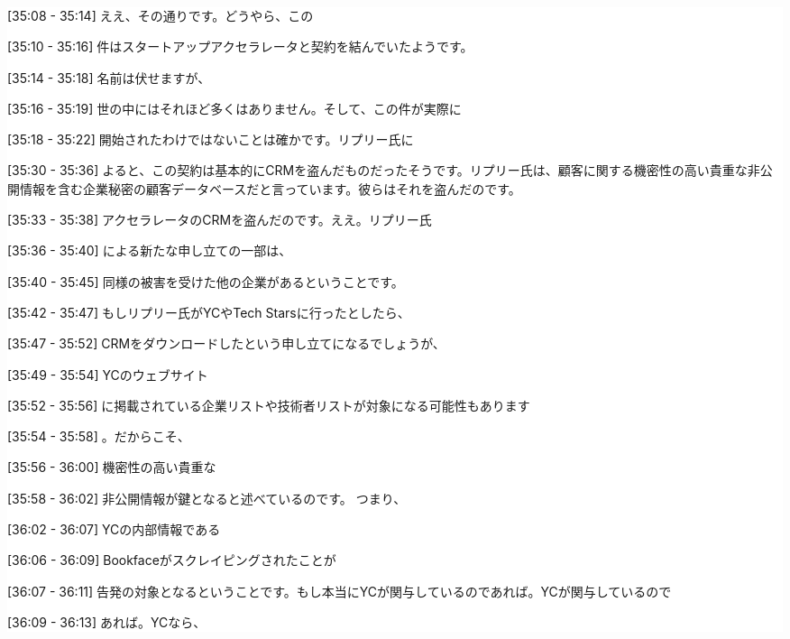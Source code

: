 [35:08 - 35:14]
ええ、その通りです。どうやら、この

[35:10 - 35:16]
件はスタートアップアクセラレータと契約を結んでいたようです。

[35:14 - 35:18]
名前は伏せますが、

[35:16 - 35:19]
世の中にはそれほど多くはありません。そして、この件が実際に

[35:18 - 35:22]
開始されたわけではないことは確かです。リプリー氏に

[35:30 - 35:36]
よると、この契約は基本的にCRMを盗んだものだったそうです。リプリー氏は、顧客に関する機密性の高い貴重な非公開情報を含む企業秘密の顧客データベースだと言っています。彼らはそれを盗んだのです。

[35:33 - 35:38]
アクセラレータのCRMを盗んだのです。ええ。リプリー氏

[35:36 - 35:40]
による新たな申し立ての一部は、

[35:40 - 35:45]
同様の被害を受けた他の企業があるということです。

[35:42 - 35:47]
もしリプリー氏がYCやTech Starsに行ったとしたら、

[35:47 - 35:52]
CRMをダウンロードしたという申し立てになるでしょうが、

[35:49 - 35:54]
YCのウェブサイト

[35:52 - 35:56]
に掲載されている企業リストや技術者リストが対象になる可能性もあります

[35:54 - 35:58]
。だからこそ、

[35:56 - 36:00]
機密性の高い貴重な

[35:58 - 36:02]
非公開情報が鍵となると述べているのです。 つまり、

[36:02 - 36:07]
YCの内部情報である

[36:06 - 36:09]
Bookfaceがスクレイピングされたことが

[36:07 - 36:11]
告発の対象となるということです。もし本当にYCが関与しているのであれば。YCが関与しているので

[36:09 - 36:13]
あれば。YCなら、
